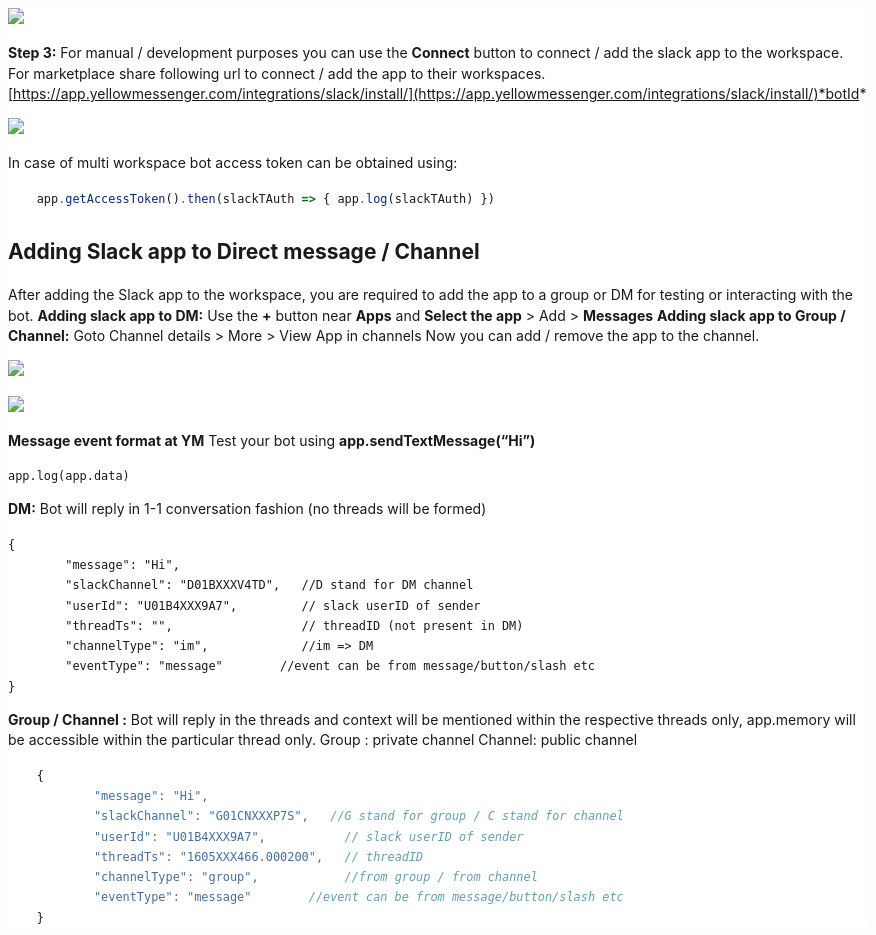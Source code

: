 ![](https://lh6.googleusercontent.com/UAsBEeONP3wbUE224ruAto5mYvq13bgc0KJmsCNjJY3-SqmozPvoeD1BeKt-l-8bklw42L4bg0GJUl8l3AeXS-9DtJK9Y5e9vFeY_QEkpxDT1FNVnr7oCx8EmWxZ6FnK2v-ncQCy)



**Step 3:** For manual / development purposes you can use the **Connect** button to connect / add the slack app to the workspace. For marketplace share following url to connect / add the app to their workspaces. [https://app.yellowmessenger.com/integrations/slack/install/](https://app.yellowmessenger.com/integrations/slack/install/)*botId*

![](https://cdn.yellowmessenger.com/RzDD6tuFd2n91612443533385.png)


In case of multi workspace bot access token can be obtained using:
```js
    app.getAccessToken().then(slackTAuth => { app.log(slackTAuth) })
```
## Adding Slack app to Direct message / Channel

After adding the Slack app to the workspace, you are required to add the app to a group or DM for testing or interacting with the bot.
**Adding slack app to DM:** Use the **+** button near **Apps** and **Select the app** > Add > **Messages**
**Adding slack app to Group / Channel:** Goto Channel details > More > View App in channels
Now you can add / remove the app to the channel.

![](https://lh3.googleusercontent.com/Oy--Eew-8ydNDFHA8-FfoPzChCSWu9PghnzFw-160OWHj7r4fjmf72tc_boLY-8lC16cM0U5-xn-OFDCpNWrcujHdYxwLGtmVaGATx4qEVeCYZwibVGSQVU1kNf9pUEWBD8PTjkD)


    

![](https://lh5.googleusercontent.com/dCtPbKRTu3pXmGbTmz7uk77lefcTz7cNRikc1jk-Y7b-sEInGXZUBfP-hPmaidO_33af_Ko0YUjAeNeDVUhBldykkZhYbz_7G6HylsPXReNhhvg-J6FPVMsMsB1oBXM5UEo1EkFF)


**Message event format at YM**
Test your bot using **app.sendTextMessage(“Hi”)**

    app.log(app.data)

**DM:** Bot will reply in 1-1 conversation fashion (no threads will be formed)

    {
            "message": "Hi",
            "slackChannel": "D01BXXXV4TD",   //D stand for DM channel
            "userId": "U01B4XXX9A7",         // slack userID of sender
            "threadTs": "",                  // threadID (not present in DM) 
            "channelType": "im",             //im => DM
            "eventType": "message"        //event can be from message/button/slash etc
    }

**Group / Channel :** Bot will reply in the threads and context will be mentioned within the respective threads only, app.memory will be accessible within the particular thread only.
Group : private channel
Channel: public channel
```js
    {
            "message": "Hi",
            "slackChannel": "G01CNXXXP7S",   //G stand for group / C stand for channel
            "userId": "U01B4XXX9A7",           // slack userID of sender
            "threadTs": "1605XXX466.000200",   // threadID
            "channelType": "group",            //from group / from channel
            "eventType": "message"        //event can be from message/button/slash etc
    }
```
